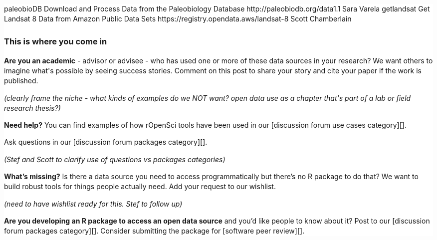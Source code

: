   </tr>
  <tr>
   <td style="text-align:left;"> paleobioDB </td>
   <td style="text-align:left;"> Download and Process Data from the Paleobiology Database </td>
   <td style="text-align:left;"> http://paleobiodb.org/data1.1 </td>
   <td style="text-align:left;"> Sara Varela </td>
  </tr>
  <tr>
   <td style="text-align:left;"> getlandsat </td>
   <td style="text-align:left;"> Get Landsat 8 Data from Amazon Public Data Sets </td>
   <td style="text-align:left;"> https://registry.opendata.aws/landsat-8 </td>
   <td style="text-align:left;"> Scott Chamberlain </td>
  </tr>
</tbody>
</table>



<script src="https://code.jquery.com/jquery-3.5.0.min.js" integrity="sha256-xNzN2a4ltkB44Mc/Jz3pT4iU1cmeR0FkXs4pru/JxaQ=" crossorigin="anonymous"></script>
<script src="https://cdnjs.cloudflare.com/ajax/libs/showdown/1.8.7/showdown.min.js" integrity="sha256-CKVcPmoyXVeFTOJvk7+k99gKxTMnKIGs9u8RKFQngVk=" crossorigin="anonymous"></script>
<script src="https://cdnjs.cloudflare.com/ajax/libs/datatables/1.10.19/js/jquery.dataTables.min.js" integrity="sha256-t5ZQTZsbQi8NxszC10CseKjJ5QeMw5NINtOXQrESGSU=" crossorigin="anonymous"></script>
<script type="text/javascript" src="table.js"></script>



### This is where you come in

**Are you an academic** - advisor or advisee - who has used one or more of these data sources in your research?
We want others to imagine what's possible by seeing success stories.
Comment on this post to share your story and cite your paper if the work is published.

_(clearly frame the niche - what kinds of examples do we NOT want? open data use as a chapter that's part of a lab or field research thesis?)_ 

**Need help?**
You can find examples of how rOpenSci tools have been used in our [discussion forum use cases category][]. 

Ask questions in our [discussion forum packages category][]. 

_(Stef and Scott to clarify use of questions vs packages categories)_

**What’s missing?** Is there a data source you need to access programmatically but there’s no R package to do that? 
We want to build robust tools for things people actually need. Add your request to our wishlist. 

_(need to have wishlist ready for this. Stef to follow up)_



**Are you developing an R package to access an open data source** and you’d like people to know about it?
Post to our [discussion forum packages category][].
Consider submitting the package for [software peer review][].


[^1]: Louise Slater, Guillaume Thirel, Shaun Harrigan, Olivier Delaigue, Alexander Hurley, Abdou Khouakhi, Ilaria Prosdocimi, Claudia Vitolo, and Katie Smith. "Using R in hydrology: a review of recent developments and future directions." Hydrology and Earth System Sciences 23, no. 7 (2019): 2939-2963. https://www.hydrol-earth-syst-sci.net/23/2939/2019/
[biomartr]: https://docs.ropensci.org/biomartr
[rentrez]: https://docs.ropensci.org/rentrez
[phylotaR]: https://docs.ropensci.org/phylotaR
[rgbif]: https://docs.ropensci.org/rgbif
[rebird]: https://docs.ropensci.org/rebird
[auk]: https://docs.ropensci.org/auk
[MODIStsp]: https://docs.ropensci.org/MODIStsp
[rnoaa]: https://docs.ropensci.org/rnoaa
[rcrossref]: https://docs.ropensci.org/rcrossref
[webchem]: https://docs.ropensci.org/webchem
[taxize]: https://docs.ropensci.org/taxize
[skynet]: https://docs.ropensci.org/skynet
[essurvey]: https://docs.ropensci.org/essurvey
[comtradr]: https://docs.ropensci.org/comtradr
[software peer review]: https://devguide.ropensci.org/
[discussion forum packages category]: https://discuss.ropensci.org/c/packages/
[discussion forum use cases category]: https://discuss.ropensci.org/c/usecases/
[Task View on Hydrological Data and Modelling]: https://cran.r-project.org/web/views/Hydrology.html
[Getting your toes wet in R: Hydrology, meteorology, and more]: /blog/2019/04/02/hydrology-task-view/
[Uber's micromobility datasets]: https://medium.com/uber-movement/visualizing-micromobility-patterns-across-cities-with-movements-new-mobility-heatmap-16d2960144c0
[overpass website]: https://overpass-turbo.eu/
[osmdata]: https://docs.ropensci.org/osmdata/
[Origin-destination vignette]: https://docs.ropensci.org/stplanr/articles/stplanr-od.html
[stats19]: https://docs.ropensci.org/stats19/
[12]: https://geocompr.robinlovelace.net/transport.html
[11]: https://itsleeds.github.io/QGIS-intro/data-sources-for-transport-data.html
[Antarctic master directory (metadata catalogue)]: https://www.scar.org/data-products/antarctic-master-directory/ 
[biodiversity.aq]: https://data.biodiversity.aq/
[Southern Ocean Observing System]: http://soos.aq/
[USGS-R community]: https://owi.usgs.gov/R/
[^solutions]: You can also explore [the JSON feeding the table](registry.json). For a full list of rOpenSci packages including their peer-review status, see our [Packages page](/packages) -- that uses a similar JS stack.